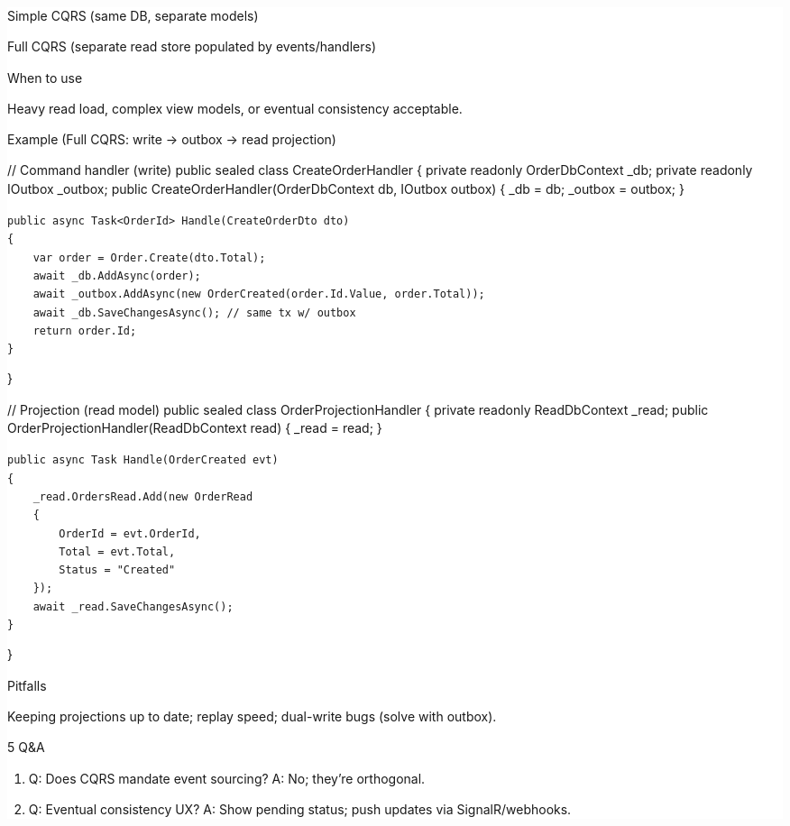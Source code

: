 Simple CQRS (same DB, separate models)

Full CQRS (separate read store populated by events/handlers)


When to use

Heavy read load, complex view models, or eventual consistency acceptable.


Example (Full CQRS: write → outbox → read projection)

// Command handler (write)
public sealed class CreateOrderHandler
{
    private readonly OrderDbContext _db;
    private readonly IOutbox _outbox;
    public CreateOrderHandler(OrderDbContext db, IOutbox outbox) { _db = db; _outbox = outbox; }

    public async Task<OrderId> Handle(CreateOrderDto dto)
    {
        var order = Order.Create(dto.Total);
        await _db.AddAsync(order);
        await _outbox.AddAsync(new OrderCreated(order.Id.Value, order.Total));
        await _db.SaveChangesAsync(); // same tx w/ outbox
        return order.Id;
    }
}

// Projection (read model)
public sealed class OrderProjectionHandler
{
    private readonly ReadDbContext _read;
    public OrderProjectionHandler(ReadDbContext read) { _read = read; }

    public async Task Handle(OrderCreated evt)
    {
        _read.OrdersRead.Add(new OrderRead
        {
            OrderId = evt.OrderId,
            Total = evt.Total,
            Status = "Created"
        });
        await _read.SaveChangesAsync();
    }
}

Pitfalls

Keeping projections up to date; replay speed; dual-write bugs (solve with outbox).


5 Q&A

1. Q: Does CQRS mandate event sourcing? A: No; they’re orthogonal.


2. Q: Eventual consistency UX? A: Show pending status; push updates via SignalR/webhooks.
